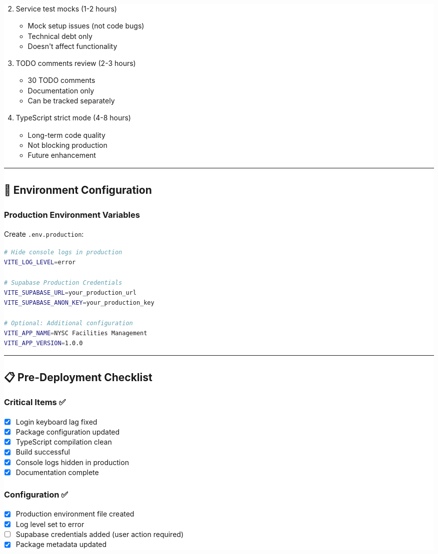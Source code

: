 2. Service test mocks (1-2 hours)
   - Mock setup issues (not code bugs)
   - Technical debt only
   - Doesn't affect functionality

3. TODO comments review (2-3 hours)
   - 30 TODO comments
   - Documentation only
   - Can be tracked separately

4. TypeScript strict mode (4-8 hours)
   - Long-term code quality
   - Not blocking production
   - Future enhancement

---

## 🔧 Environment Configuration

### **Production Environment Variables**

Create `.env.production`:
```bash
# Hide console logs in production
VITE_LOG_LEVEL=error

# Supabase Production Credentials
VITE_SUPABASE_URL=your_production_url
VITE_SUPABASE_ANON_KEY=your_production_key

# Optional: Additional configuration
VITE_APP_NAME=NYSC Facilities Management
VITE_APP_VERSION=1.0.0
```

---

## 📋 Pre-Deployment Checklist

### **Critical Items** ✅
- [x] Login keyboard lag fixed
- [x] Package configuration updated
- [x] TypeScript compilation clean
- [x] Build successful
- [x] Console logs hidden in production
- [x] Documentation complete

### **Configuration** ✅
- [x] Production environment file created
- [x] Log level set to error
- [ ] Supabase credentials added (user action required)
- [x] Package metadata updated
